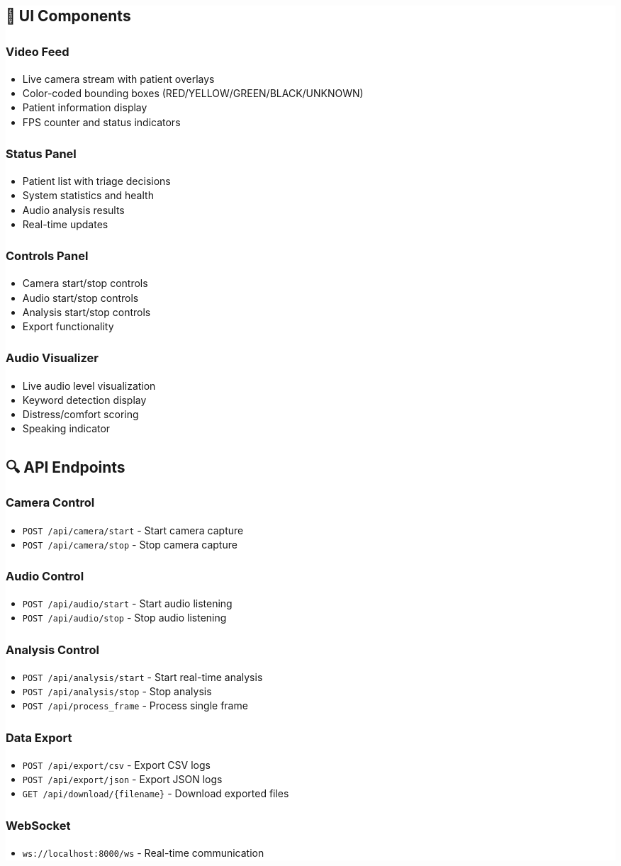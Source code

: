 ## 🎨 UI Components

### **Video Feed**
- Live camera stream with patient overlays
- Color-coded bounding boxes (RED/YELLOW/GREEN/BLACK/UNKNOWN)
- Patient information display
- FPS counter and status indicators

### **Status Panel**
- Patient list with triage decisions
- System statistics and health
- Audio analysis results
- Real-time updates

### **Controls Panel**
- Camera start/stop controls
- Audio start/stop controls
- Analysis start/stop controls
- Export functionality

### **Audio Visualizer**
- Live audio level visualization
- Keyword detection display
- Distress/comfort scoring
- Speaking indicator

## 🔍 API Endpoints

### **Camera Control**
- `POST /api/camera/start` - Start camera capture
- `POST /api/camera/stop` - Stop camera capture

### **Audio Control**
- `POST /api/audio/start` - Start audio listening
- `POST /api/audio/stop` - Stop audio listening

### **Analysis Control**
- `POST /api/analysis/start` - Start real-time analysis
- `POST /api/analysis/stop` - Stop analysis
- `POST /api/process_frame` - Process single frame

### **Data Export**
- `POST /api/export/csv` - Export CSV logs
- `POST /api/export/json` - Export JSON logs
- `GET /api/download/{filename}` - Download exported files

### **WebSocket**
- `ws://localhost:8000/ws` - Real-time communication
